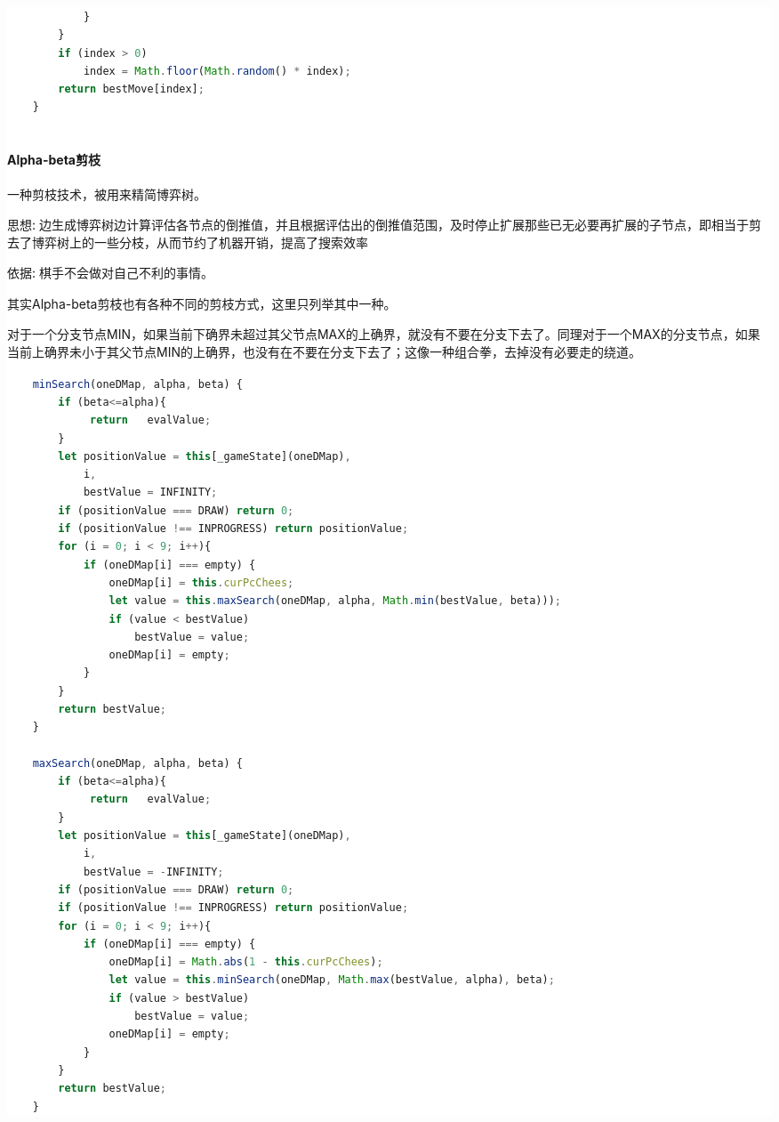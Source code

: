 ```js
			}
		}
		if (index > 0) 
			index = Math.floor(Math.random() * index);
		return bestMove[index];
	}
	
```


#### Alpha-beta剪枝
	
一种剪枝技术，被用来精简博弈树。

思想: 边生成博弈树边计算评估各节点的倒推值，并且根据评估出的倒推值范围，及时停止扩展那些已无必要再扩展的子节点，即相当于剪去了博弈树上的一些分枝，从而节约了机器开销，提高了搜索效率

依据: 棋手不会做对自己不利的事情。

其实Alpha-beta剪枝也有各种不同的剪枝方式，这里只列举其中一种。

对于一个分支节点MIN，如果当前下确界未超过其父节点MAX的上确界，就没有不要在分支下去了。同理对于一个MAX的分支节点，如果当前上确界未小于其父节点MIN的上确界，也没有在不要在分支下去了；这像一种组合拳，去掉没有必要走的绕道。

```js
	minSearch(oneDMap, alpha, beta) {
		if (beta<=alpha){  
             return   evalValue;  
      	}  
		let positionValue = this[_gameState](oneDMap),
			i,
			bestValue = INFINITY;
		if (positionValue === DRAW) return 0;
		if (positionValue !== INPROGRESS) return positionValue;
		for (i = 0; i < 9; i++){
			if (oneDMap[i] === empty) {
				oneDMap[i] = this.curPcChees;
				let value = this.maxSearch(oneDMap, alpha, Math.min(bestValue, beta)));
				if (value < bestValue) 
					bestValue = value;
				oneDMap[i] = empty;
			}
		}
		return bestValue;
	}

	maxSearch(oneDMap, alpha, beta) {
		if (beta<=alpha){  
             return   evalValue;  
      	}  
		let positionValue = this[_gameState](oneDMap),
			i,
			bestValue = -INFINITY;
		if (positionValue === DRAW) return 0;
		if (positionValue !== INPROGRESS) return positionValue;
		for (i = 0; i < 9; i++){
			if (oneDMap[i] === empty) {
				oneDMap[i] = Math.abs(1 - this.curPcChees);
				let value = this.minSearch(oneDMap, Math.max(bestValue, alpha), beta);
				if (value > bestValue) 
					bestValue = value;
				oneDMap[i] = empty;
			}
		}
		return bestValue;
	}

```